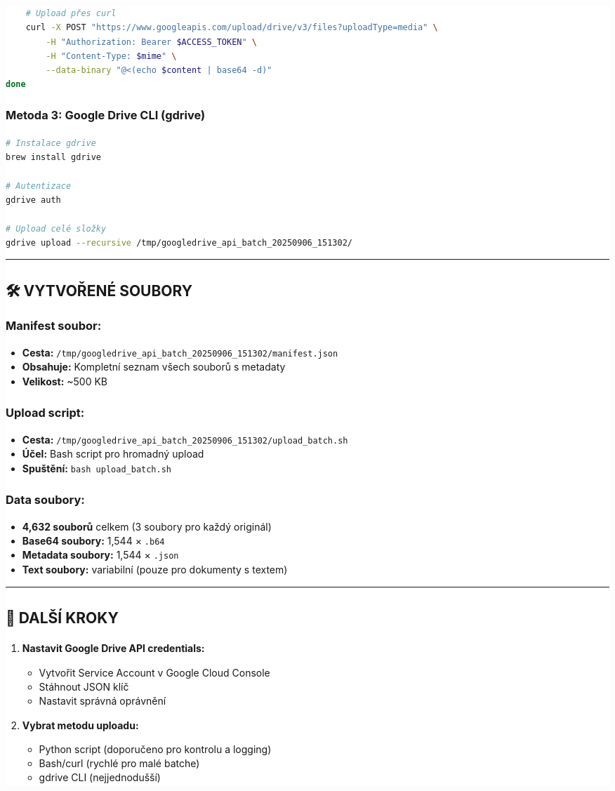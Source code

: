 ```bash
    # Upload přes curl
    curl -X POST "https://www.googleapis.com/upload/drive/v3/files?uploadType=media" \
        -H "Authorization: Bearer $ACCESS_TOKEN" \
        -H "Content-Type: $mime" \
        --data-binary "@<(echo $content | base64 -d)"
done
```

### Metoda 3: Google Drive CLI (gdrive)
```bash
# Instalace gdrive
brew install gdrive

# Autentizace
gdrive auth

# Upload celé složky
gdrive upload --recursive /tmp/googledrive_api_batch_20250906_151302/
```

---

## 🛠️ VYTVOŘENÉ SOUBORY

### Manifest soubor:
- **Cesta:** `/tmp/googledrive_api_batch_20250906_151302/manifest.json`
- **Obsahuje:** Kompletní seznam všech souborů s metadaty
- **Velikost:** ~500 KB

### Upload script:
- **Cesta:** `/tmp/googledrive_api_batch_20250906_151302/upload_batch.sh`
- **Účel:** Bash script pro hromadný upload
- **Spuštění:** `bash upload_batch.sh`

### Data soubory:
- **4,632 souborů** celkem (3 soubory pro každý originál)
- **Base64 soubory:** 1,544 × `.b64`
- **Metadata soubory:** 1,544 × `.json`
- **Text soubory:** variabilní (pouze pro dokumenty s textem)

---

## 📝 DALŠÍ KROKY

1. **Nastavit Google Drive API credentials:**
   - Vytvořit Service Account v Google Cloud Console
   - Stáhnout JSON klíč
   - Nastavit správná oprávnění

2. **Vybrat metodu uploadu:**
   - Python script (doporučeno pro kontrolu a logging)
   - Bash/curl (rychlé pro malé batche)
   - gdrive CLI (nejjednodušší)
